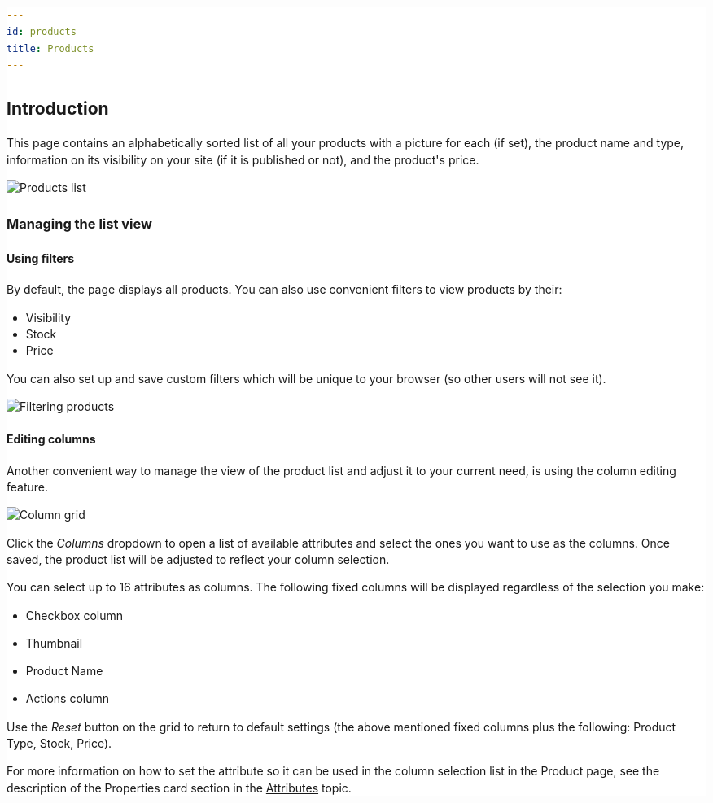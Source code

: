 ```yaml
---
id: products
title: Products
---
```


## Introduction

This page contains an alphabetically sorted list of all your products with a picture for each (if set), the product name and type, information on its visibility on your site (if it is published or not), and the product's price.

![Products list](/assets/dashboard-catalog/catalog1.png)

### Managing the list view

#### Using filters

By default, the page displays all products. You can also use convenient filters to view products by their:

- Visibility
- Stock
- Price

You can also set up and save custom filters which will be unique to your browser (so other users will not see it).

![Filtering products](/assets/dashboard-catalog/catalog2.JPG)

#### Editing columns

Another convenient way to manage the view of the product list and adjust it to your current need, is using the column editing feature.

![Column grid](/assets/dashboard-catalog/catalog11.png)

Click the _Columns_ dropdown to open a list of available attributes and select the ones you want to use as the columns. Once saved, the product list will be adjusted to reflect your column selection.

You can select up to 16 attributes as columns. The following fixed columns will be displayed regardless of the selection you make:

- Checkbox column

- Thumbnail

- Product Name

- Actions column

Use the _Reset_ button on the grid to return to default settings (the above mentioned fixed columns plus the following: Product Type, Stock, Price).

For more information on how to set the attribute so it can be used in the column selection list in the Product page, see the description of the Properties card section in the [Attributes](dashboard/configuration/attributes.md#How-to-add-an-attribute) topic.
